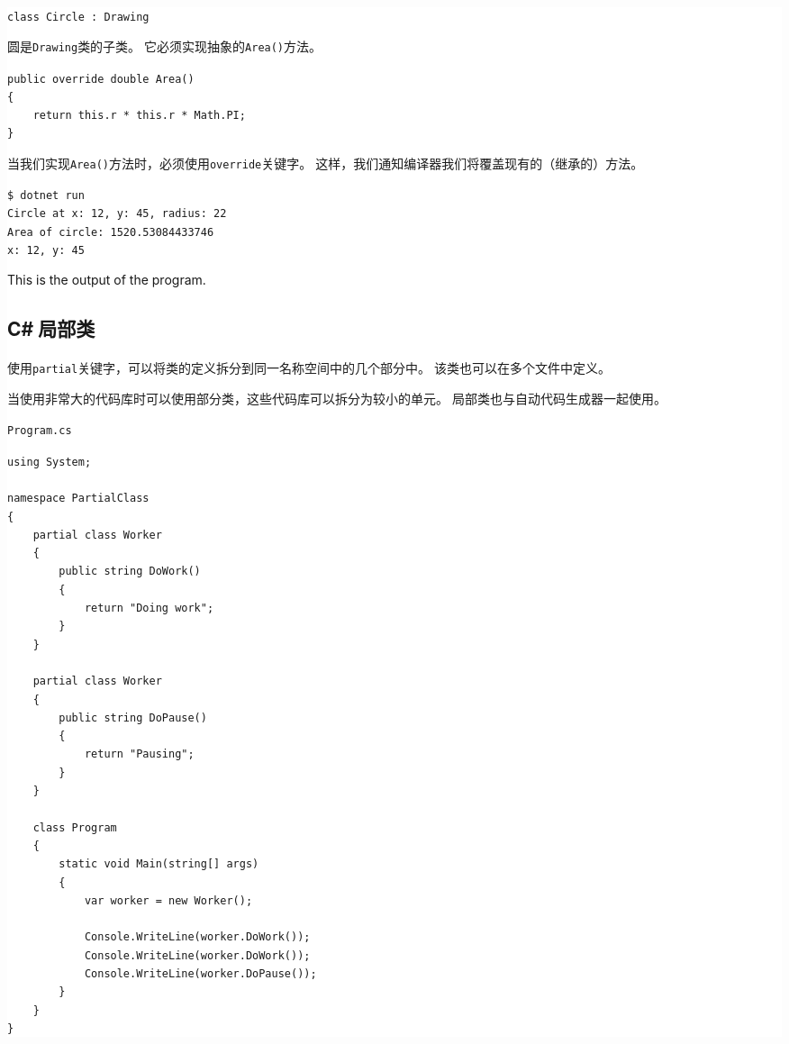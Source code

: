 ```
class Circle : Drawing

```

圆是`Drawing`类的子类。 它必须实现抽象的`Area()`方法。

```
public override double Area()
{
    return this.r * this.r * Math.PI;
}

```

当我们实现`Area()`方法时，必须使用`override`关键字。 这样，我们通知编译器我们将覆盖现有的（继承的）方法。

```
$ dotnet run
Circle at x: 12, y: 45, radius: 22
Area of circle: 1520.53084433746
x: 12, y: 45

```

This is the output of the program.

## C# 局部类

使用`partial`关键字，可以将类的定义拆分到同一名称空间中的几个部分中。 该类也可以在多个文件中定义。

当使用非常大的代码库时可以使用部分类，这些代码库可以拆分为较小的单元。 局部类也与自动代码生成器一起使用。

`Program.cs`

```
using System;

namespace PartialClass
{
    partial class Worker
    {
        public string DoWork()
        {
            return "Doing work";
        }
    }

    partial class Worker
    {
        public string DoPause()
        {
            return "Pausing";
        }
    }

    class Program
    {
        static void Main(string[] args)
        {
            var worker = new Worker();

            Console.WriteLine(worker.DoWork());
            Console.WriteLine(worker.DoWork());
            Console.WriteLine(worker.DoPause());
        }
    }
}
```